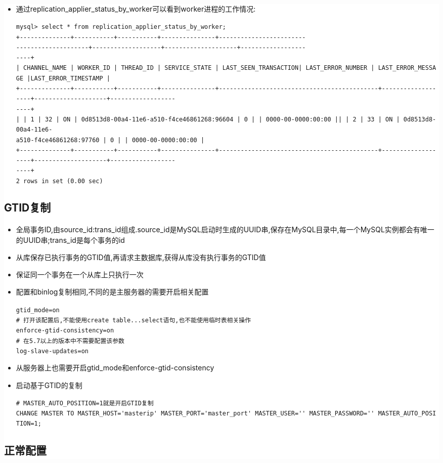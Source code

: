 * 通过replication_applier_status_by_worker可以看到worker进程的工作情况:

  ```mysql
  mysql> select * from replication_applier_status_by_worker;
  +--------------+-----------+-----------+---------------+------------------------
  --------------------+-------------------+--------------------+------------------
  ----+
  | CHANNEL_NAME | WORKER_ID | THREAD_ID | SERVICE_STATE | LAST_SEEN_TRANSACTION| LAST_ERROR_NUMBER | LAST_ERROR_MESSAGE |LAST_ERROR_TIMESTAMP |
  +--------------+-----------+-----------+---------------+--------------------------------------------+-------------------+--------------------+------------------
  ----+
  | | 1 | 32 | ON | 0d8513d8-00a4-11e6-a510-f4ce46861268:96604 | 0 | | 0000-00-0000:00:00 || | 2 | 33 | ON | 0d8513d8-00a4-11e6-
  a510-f4ce46861268:97760 | 0 | | 0000-00-0000:00:00 |
  +--------------+-----------+-----------+---------------+--------------------------------------------+-------------------+--------------------+------------------
  ----+
  2 rows in set (0.00 sec)
  ```





## GTID复制



* 全局事务ID,由source_id:trans_id组成.source_id是MySQL启动时生成的UUID串,保存在MySQL目录中,每一个MySQL实例都会有唯一的UUID串;trans_id是每个事务的id

* 从库保存已执行事务的GTID值,再请求主数据库,获得从库没有执行事务的GTID值

* 保证同一个事务在一个从库上只执行一次

* 配置和binlog复制相同,不同的是主服务器的需要开启相关配置

  ```mysql
  gtid_mode=on
  # 打开该配置后,不能使用create table...select语句,也不能使用临时表相关操作
  enforce-gtid-consistency=on
  # 在5.7以上的版本中不需要配置该参数
  log-slave-updates=on
  ```

* 从服务器上也需要开启gtid_mode和enforce-gtid-consistency

* 启动基于GTID的复制

  ```mysql
  # MASTER_AUTO_POSITION=1就是开启GTID复制
  CHANGE MASTER TO MASTER_HOST='masterip' MASTER_PORT='master_port' MASTER_USER='' MASTER_PASSWORD='' MASTER_AUTO_POSITION=1;
  ```




## 正常配置
